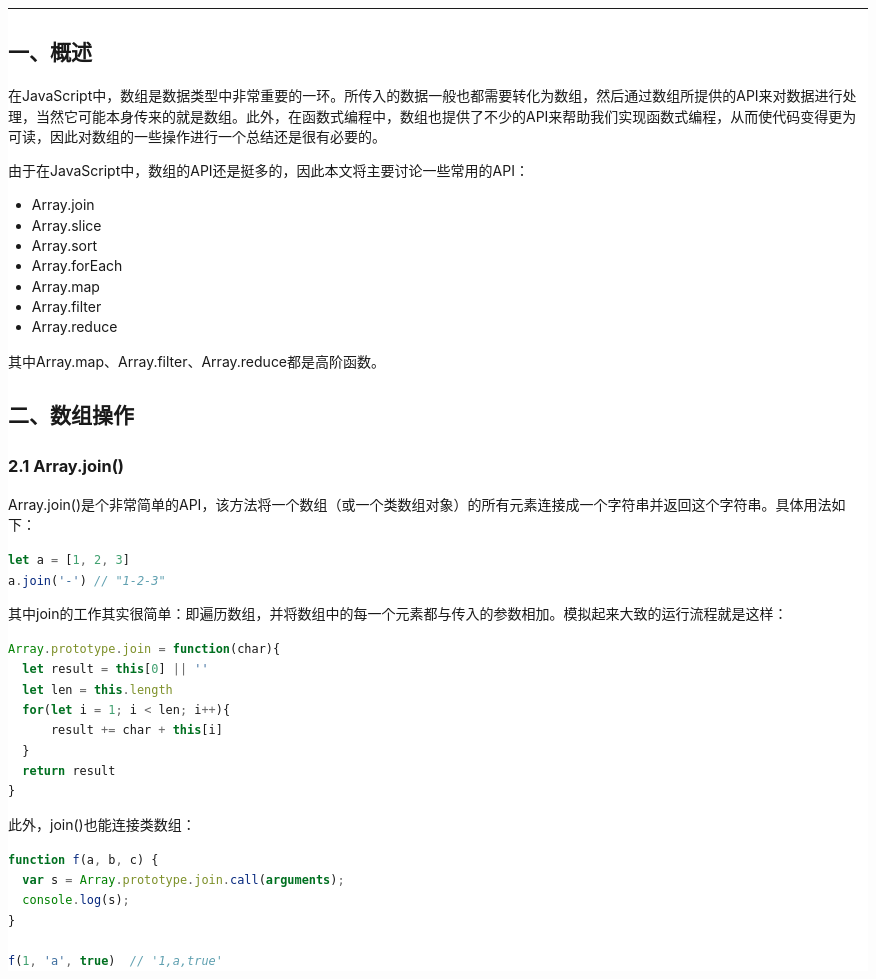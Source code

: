 ---



## 一、概述

在JavaScript中，数组是数据类型中非常重要的一环。所传入的数据一般也都需要转化为数组，然后通过数组所提供的API来对数据进行处理，当然它可能本身传来的就是数组。此外，在函数式编程中，数组也提供了不少的API来帮助我们实现函数式编程，从而使代码变得更为可读，因此对数组的一些操作进行一个总结还是很有必要的。

由于在JavaScript中，数组的API还是挺多的，因此本文将主要讨论一些常用的API：

- Array.join
- Array.slice
- Array.sort
- Array.forEach
- Array.map
- Array.filter
- Array.reduce

其中Array.map、Array.filter、Array.reduce都是高阶函数。


## 二、数组操作


### 2.1 Array.join()

Array.join()是个非常简单的API，该方法将一个数组（或一个类数组对象）的所有元素连接成一个字符串并返回这个字符串。具体用法如下：

```javascript
let a = [1, 2, 3]
a.join('-') // "1-2-3"
```

其中join的工作其实很简单：即遍历数组，并将数组中的每一个元素都与传入的参数相加。模拟起来大致的运行流程就是这样：

```javascript
Array.prototype.join = function(char){
  let result = this[0] || ''
  let len = this.length
  for(let i = 1; i < len; i++){
      result += char + this[i]
  }
  return result
}
```

此外，join()也能连接类数组：

```javascript
function f(a, b, c) {
  var s = Array.prototype.join.call(arguments);
  console.log(s);
}

f(1, 'a', true)  // '1,a,true'
```

